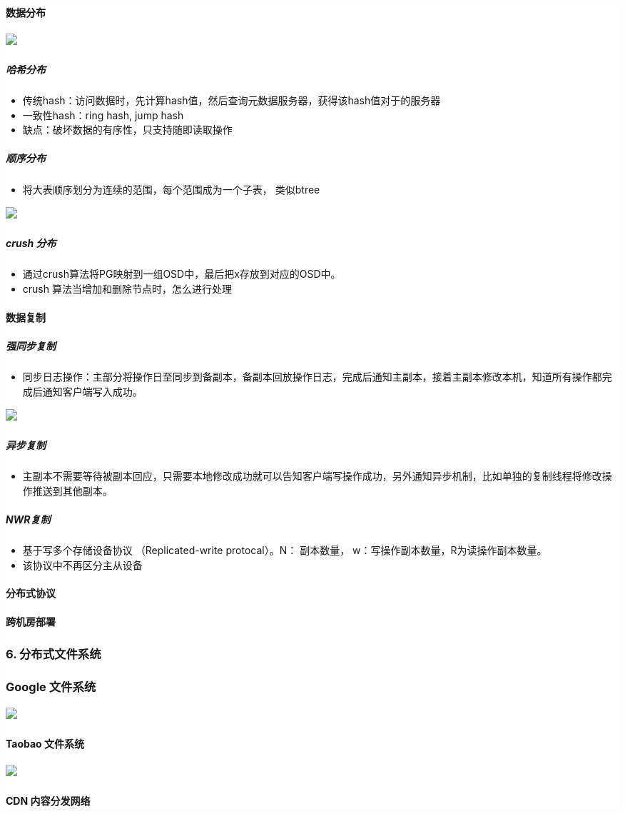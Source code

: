 #### 数据分布

![](https://gitee.com/github-25970295/blogimgv2022/raw/master/watermark,type_ZmFuZ3poZW5naGVpdGk,shadow_10,text_aHR0cHM6Ly92aWdvdXJ0eXktemhnLmJsb2cuY3Nkbi5uZXQ=,size_16,color_FFFFFF,t_70.png)

##### 哈希分布

- 传统hash：访问数据时，先计算hash值，然后查询元数据服务器，获得该hash值对于的服务器
- 一致性hash：ring hash, jump hash
- 缺点：破坏数据的有序性，只支持随即读取操作

##### 顺序分布

- 将大表顺序划分为连续的范围，每个范围成为一个子表， 类似btree

![](https://gitee.com/github-25970295/blogimgv2022/raw/master/image-20220724000425516.png)

##### crush 分布

- 通过crush算法将PG映射到一组OSD中，最后把x存放到对应的OSD中。
- crush  算法当增加和删除节点时，怎么进行处理

#### 数据复制

##### 强同步复制

- 同步日志操作：主部分将操作日至同步到备副本，备副本回放操作日志，完成后通知主副本，接着主副本修改本机，知道所有操作都完成后通知客户端写入成功。

![](https://gitee.com/github-25970295/blogimgv2022/raw/master/image-20220724001021109.png)

##### 异步复制

- 主副本不需要等待被副本回应，只需要本地修改成功就可以告知客户端写操作成功，另外通知异步机制，比如单独的复制线程将修改操作推送到其他副本。

##### NWR复制

- 基于写多个存储设备协议 （Replicated-write protocal）。N： 副本数量， w：写操作副本数量，R为读操作副本数量。
- 该协议中不再区分主从设备

#### 分布式协议

#### 跨机房部署

### 6. 分布式文件系统

### Google 文件系统

![](https://gitee.com/github-25970295/blogimgv2022/raw/master/image-20220724001813510.png)

#### Taobao 文件系统

![](https://gitee.com/github-25970295/blogimgv2022/raw/master/image-20220724002153112.png)

#### CDN 内容分发网络
